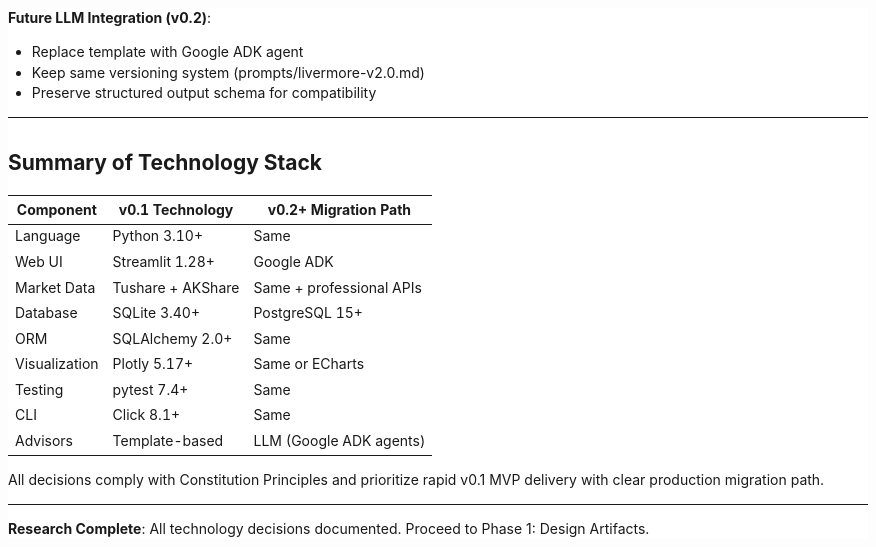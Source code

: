 **Future LLM Integration (v0.2)**:
- Replace template with Google ADK agent
- Keep same versioning system (prompts/livermore-v2.0.md)
- Preserve structured output schema for compatibility

---

## Summary of Technology Stack

| Component | v0.1 Technology | v0.2+ Migration Path |
|-----------|-----------------|----------------------|
| Language | Python 3.10+ | Same |
| Web UI | Streamlit 1.28+ | Google ADK |
| Market Data | Tushare + AKShare | Same + professional APIs |
| Database | SQLite 3.40+ | PostgreSQL 15+ |
| ORM | SQLAlchemy 2.0+ | Same |
| Visualization | Plotly 5.17+ | Same or ECharts |
| Testing | pytest 7.4+ | Same |
| CLI | Click 8.1+ | Same |
| Advisors | Template-based | LLM (Google ADK agents) |

All decisions comply with Constitution Principles and prioritize rapid v0.1 MVP delivery with clear production migration path.

---

**Research Complete**: All technology decisions documented. Proceed to Phase 1: Design Artifacts.

